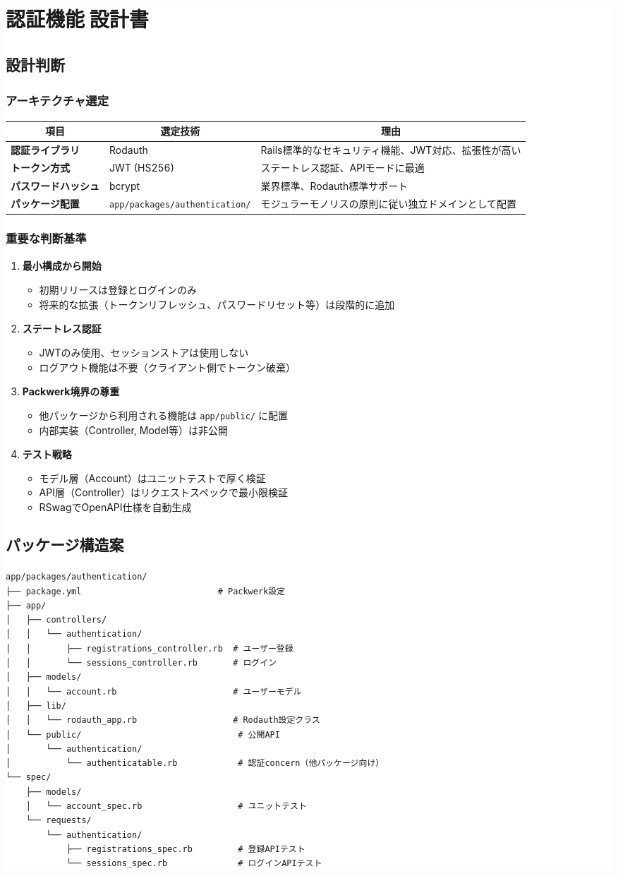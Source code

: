 # 認証機能 設計書

## 設計判断

### アーキテクチャ選定

| 項目 | 選定技術 | 理由 |
|------|---------|------|
| **認証ライブラリ** | Rodauth | Rails標準的なセキュリティ機能、JWT対応、拡張性が高い |
| **トークン方式** | JWT (HS256) | ステートレス認証、APIモードに最適 |
| **パスワードハッシュ** | bcrypt | 業界標準、Rodauth標準サポート |
| **パッケージ配置** | `app/packages/authentication/` | モジュラーモノリスの原則に従い独立ドメインとして配置 |

### 重要な判断基準

1. **最小構成から開始**
   - 初期リリースは登録とログインのみ
   - 将来的な拡張（トークンリフレッシュ、パスワードリセット等）は段階的に追加

2. **ステートレス認証**
   - JWTのみ使用、セッションストアは使用しない
   - ログアウト機能は不要（クライアント側でトークン破棄）

3. **Packwerk境界の尊重**
   - 他パッケージから利用される機能は `app/public/` に配置
   - 内部実装（Controller, Model等）は非公開

4. **テスト戦略**
   - モデル層（Account）はユニットテストで厚く検証
   - API層（Controller）はリクエストスペックで最小限検証
   - RSwagでOpenAPI仕様を自動生成

## パッケージ構造案

```
app/packages/authentication/
├── package.yml                           # Packwerk設定
├── app/
│   ├── controllers/
│   │   └── authentication/
│   │       ├── registrations_controller.rb  # ユーザー登録
│   │       └── sessions_controller.rb       # ログイン
│   ├── models/
│   │   └── account.rb                       # ユーザーモデル
│   ├── lib/
│   │   └── rodauth_app.rb                   # Rodauth設定クラス
│   └── public/                               # 公開API
│       └── authentication/
│           └── authenticatable.rb            # 認証concern（他パッケージ向け）
└── spec/
    ├── models/
    │   └── account_spec.rb                   # ユニットテスト
    └── requests/
        └── authentication/
            ├── registrations_spec.rb         # 登録APIテスト
            └── sessions_spec.rb              # ログインAPIテスト
```
